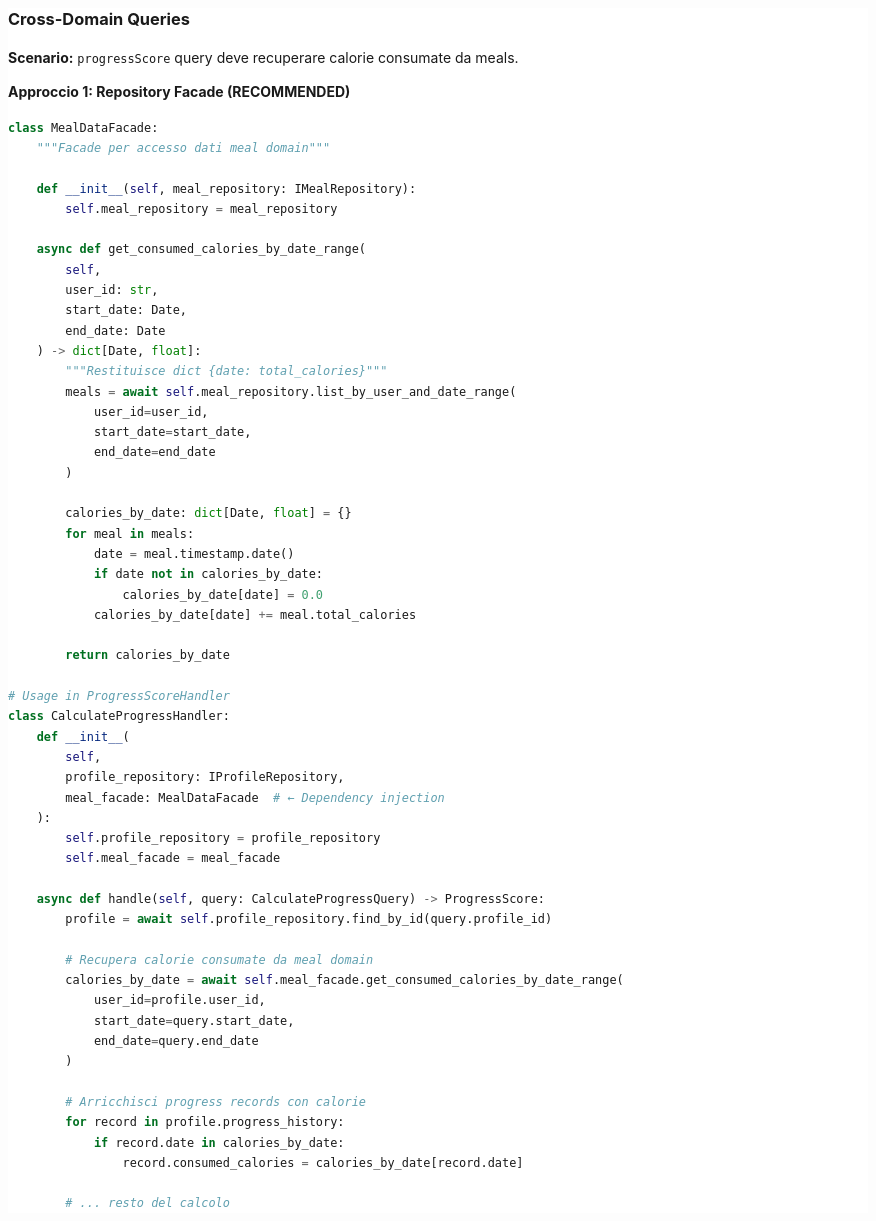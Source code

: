 ### Cross-Domain Queries

**Scenario:** `progressScore` query deve recuperare calorie consumate da meals.

**Approccio 1: Repository Facade (RECOMMENDED)**

```python
class MealDataFacade:
    """Facade per accesso dati meal domain"""
    
    def __init__(self, meal_repository: IMealRepository):
        self.meal_repository = meal_repository
    
    async def get_consumed_calories_by_date_range(
        self,
        user_id: str,
        start_date: Date,
        end_date: Date
    ) -> dict[Date, float]:
        """Restituisce dict {date: total_calories}"""
        meals = await self.meal_repository.list_by_user_and_date_range(
            user_id=user_id,
            start_date=start_date,
            end_date=end_date
        )
        
        calories_by_date: dict[Date, float] = {}
        for meal in meals:
            date = meal.timestamp.date()
            if date not in calories_by_date:
                calories_by_date[date] = 0.0
            calories_by_date[date] += meal.total_calories
        
        return calories_by_date

# Usage in ProgressScoreHandler
class CalculateProgressHandler:
    def __init__(
        self,
        profile_repository: IProfileRepository,
        meal_facade: MealDataFacade  # ← Dependency injection
    ):
        self.profile_repository = profile_repository
        self.meal_facade = meal_facade
    
    async def handle(self, query: CalculateProgressQuery) -> ProgressScore:
        profile = await self.profile_repository.find_by_id(query.profile_id)
        
        # Recupera calorie consumate da meal domain
        calories_by_date = await self.meal_facade.get_consumed_calories_by_date_range(
            user_id=profile.user_id,
            start_date=query.start_date,
            end_date=query.end_date
        )
        
        # Arricchisci progress records con calorie
        for record in profile.progress_history:
            if record.date in calories_by_date:
                record.consumed_calories = calories_by_date[record.date]
        
        # ... resto del calcolo
```
